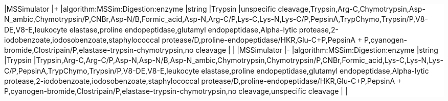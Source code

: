 |MSSimulator                |+            |algorithm:MSSim:Digestion:enzyme                           |string       |Trypsin                                                                                |unspecific cleavage,Trypsin,Arg-C,Chymotrypsin,Asp-N_ambic,Chymotrypsin/P,CNBr,Asp-N/B,Formic_acid,Asp-N,Arg-C/P,Lys-C,Lys-N,Lys-C/P,PepsinA,TrypChymo,Trypsin/P,V8-DE,V8-E,leukocyte elastase,proline endopeptidase,glutamyl endopeptidase,Alpha-lytic protease,2-iodobenzoate,iodosobenzoate,staphylococcal protease/D,proline-endopeptidase/HKR,Glu-C+P,PepsinA + P,cyanogen-bromide,Clostripain/P,elastase-trypsin-chymotrypsin,no cleavage                                                                                                                                                                                                                                                                                                                                                                                                                                                                                                                                                                                                                                                                                                                                                                                                                                                                                                                                                                                                                                                                                                                                                                                                                                                                                                                                                                                                                                                                                                                                                                                                                                                                                                                                                                                                                                                                                                                                           |                  |
|MSSimulator                |-            |algorithm:MSSim:Digestion:enzyme                           |string       |Trypsin                                                                                |Trypsin,Arg-C,Arg-C/P,Asp-N,Asp-N/B,Asp-N_ambic,Chymotrypsin,Chymotrypsin/P,CNBr,Formic_acid,Lys-C,Lys-N,Lys-C/P,PepsinA,TrypChymo,Trypsin/P,V8-DE,V8-E,leukocyte elastase,proline endopeptidase,glutamyl endopeptidase,Alpha-lytic protease,2-iodobenzoate,iodosobenzoate,staphylococcal protease/D,proline-endopeptidase/HKR,Glu-C+P,PepsinA + P,cyanogen-bromide,Clostripain/P,elastase-trypsin-chymotrypsin,no cleavage,unspecific cleavage                                                                                                                                                                                                                                                                                                                                                                                                                                                                                                                                                                                                                                                                                                                                                                                                                                                                                                                                                                                                                                                                                                                                                                                                                                                                                                                                                                                                                                                                                                                                                                                                                                                                                                                                                                                                                                                                                                                                           |                  |